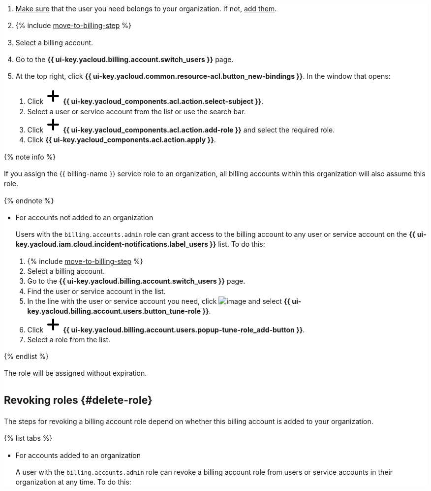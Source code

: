    1. [Make sure](../../organization/operations/users-get.md) that the user you need belongs to your organization. If not, [add them](../../organization/operations/add-account.md).
   1. {% include [move-to-billing-step](../_includes/move-to-billing-step.md) %}
   1. Select a billing account.
   1. Go to the **{{ ui-key.yacloud.billing.account.switch_users }}** page.
   1. At the top right, click **{{ ui-key.yacloud.common.resource-acl.button_new-bindings }}**. In the window that opens:

      1. Click ![image](../../_assets/create.svg) **{{ ui-key.yacloud_components.acl.action.select-subject }}**.
      1. Select a user or service account from the list or use the search bar.
      1. Click ![image](../../_assets/create.svg) **{{ ui-key.yacloud_components.acl.action.add-role }}** and select the required role.
      1. Click **{{ ui-key.yacloud_components.acl.action.apply }}**.

   {% note info %}

   If you assign the {{ billing-name }} service role to an organization, all billing accounts within this organization will also assume this role.

   {% endnote %}

- For accounts not added to an organization

   Users with the `billing.accounts.admin` role can grant access to the billing account to any user or service account on the **{{ ui-key.yacloud.iam.cloud.incident-notifications.label_users }}** list. To do this:

   1. {% include [move-to-billing-step](../_includes/move-to-billing-step.md) %}
   1. Select a billing account.
   1. Go to the **{{ ui-key.yacloud.billing.account.switch_users }}** page.
   1. Find the user or service account in the list.
   1. In the line with the user or service account you need, click ![image](../../_assets/console-icons/ellipsis.svg) and select **{{ ui-key.yacloud.billing.account.users.button_tune-role }}**.
   1. Click ![image](../../_assets/create.svg) **{{ ui-key.yacloud.billing.account.users.popup-tune-role_add-button }}**.
   1. Select a role from the list.

{% endlist %}

The role will be assigned without expiration.

## Revoking roles {#delete-role}

The steps for revoking a billing account role depend on whether this billing account is added to your organization.

{% list tabs %}

- For accounts added to an organization

   A user with the `billing.accounts.admin` role can revoke a billing account role from users or service accounts in their organization at any time. To do this:
